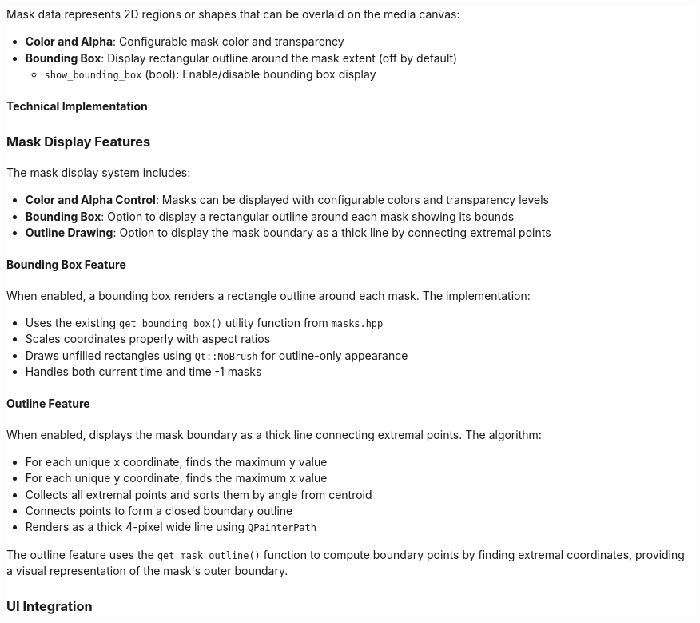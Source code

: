 Mask data represents 2D regions or shapes that can be overlaid on the media canvas:

- **Color and Alpha**: Configurable mask color and transparency
- **Bounding Box**: Display rectangular outline around the mask extent (off by default)
  - `show_bounding_box` (bool): Enable/disable bounding box display

#### Technical Implementation

### Mask Display Features

The mask display system includes:

- **Color and Alpha Control**: Masks can be displayed with configurable colors and transparency levels
- **Bounding Box**: Option to display a rectangular outline around each mask showing its bounds
- **Outline Drawing**: Option to display the mask boundary as a thick line by connecting extremal points

#### Bounding Box Feature

When enabled, a bounding box renders a rectangle outline around each mask. The implementation:
- Uses the existing `get_bounding_box()` utility function from `masks.hpp` 
- Scales coordinates properly with aspect ratios
- Draws unfilled rectangles using `Qt::NoBrush` for outline-only appearance
- Handles both current time and time -1 masks

#### Outline Feature

When enabled, displays the mask boundary as a thick line connecting extremal points. The algorithm:
- For each unique x coordinate, finds the maximum y value
- For each unique y coordinate, finds the maximum x value  
- Collects all extremal points and sorts them by angle from centroid
- Connects points to form a closed boundary outline
- Renders as a thick 4-pixel wide line using `QPainterPath`

The outline feature uses the `get_mask_outline()` function to compute boundary points by finding extremal coordinates, providing a visual representation of the mask's outer boundary.

### UI Integration